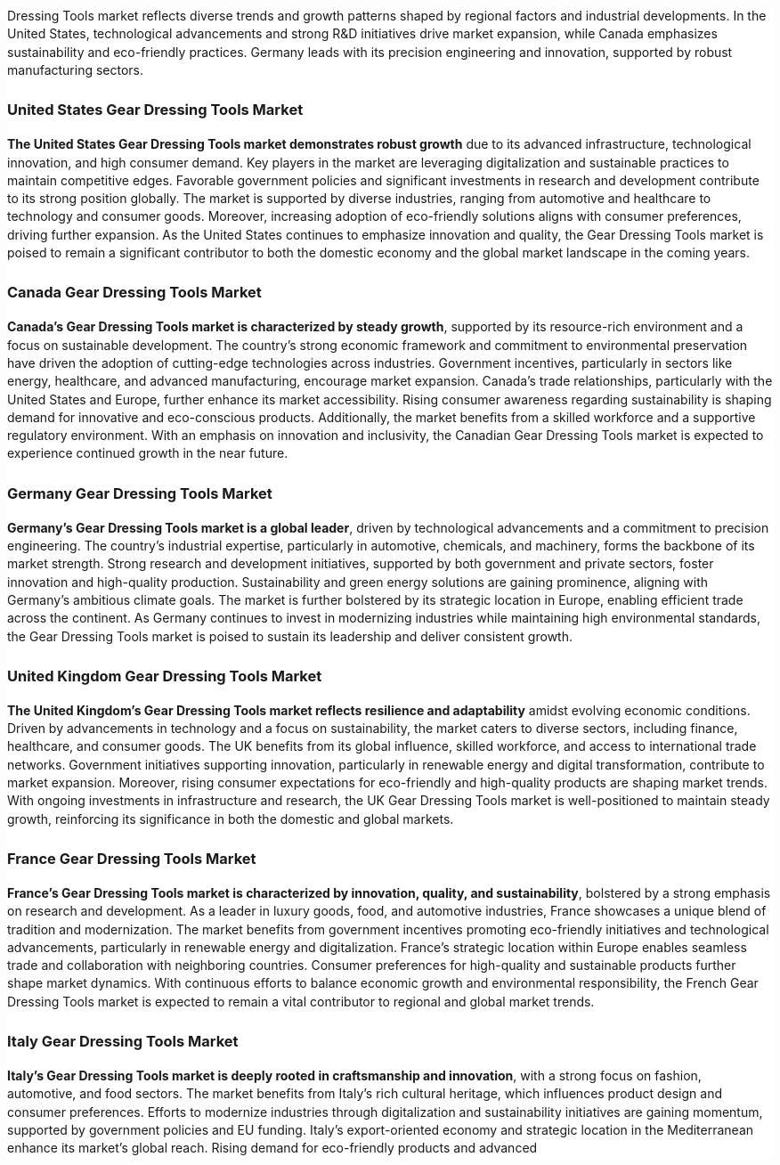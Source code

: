Dressing Tools market reflects diverse trends and growth patterns shaped by regional factors and industrial developments. In the United States, technological advancements and strong R&amp;D initiatives drive market expansion, while Canada emphasizes sustainability and eco-friendly practices. Germany leads with its precision engineering and innovation, supported by robust manufacturing sectors.</span></em></p></blockquote><h3><strong>United States Gear Dressing Tools Market</strong></h3><p><strong>The United States Gear Dressing Tools market demonstrates robust growth</strong> due to its advanced infrastructure, technological innovation, and high consumer demand. Key players in the market are leveraging digitalization and sustainable practices to maintain competitive edges. Favorable government policies and significant investments in research and development contribute to its strong position globally. The market is supported by diverse industries, ranging from automotive and healthcare to technology and consumer goods. Moreover, increasing adoption of eco-friendly solutions aligns with consumer preferences, driving further expansion. As the United States continues to emphasize innovation and quality, the Gear Dressing Tools market is poised to remain a significant contributor to both the domestic economy and the global market landscape in the coming years.</p><h3><strong>Canada Gear Dressing Tools Market</strong></h3><p><strong>Canada&rsquo;s Gear Dressing Tools market is characterized by steady growth</strong>, supported by its resource-rich environment and a focus on sustainable development. The country&rsquo;s strong economic framework and commitment to environmental preservation have driven the adoption of cutting-edge technologies across industries. Government incentives, particularly in sectors like energy, healthcare, and advanced manufacturing, encourage market expansion. Canada&rsquo;s trade relationships, particularly with the United States and Europe, further enhance its market accessibility. Rising consumer awareness regarding sustainability is shaping demand for innovative and eco-conscious products. Additionally, the market benefits from a skilled workforce and a supportive regulatory environment. With an emphasis on innovation and inclusivity, the Canadian Gear Dressing Tools market is expected to experience continued growth in the near future.</p><h3><strong>Germany Gear Dressing Tools Market</strong></h3><p><strong>Germany&rsquo;s Gear Dressing Tools market is a global leader</strong>, driven by technological advancements and a commitment to precision engineering. The country&rsquo;s industrial expertise, particularly in automotive, chemicals, and machinery, forms the backbone of its market strength. Strong research and development initiatives, supported by both government and private sectors, foster innovation and high-quality production. Sustainability and green energy solutions are gaining prominence, aligning with Germany&rsquo;s ambitious climate goals. The market is further bolstered by its strategic location in Europe, enabling efficient trade across the continent. As Germany continues to invest in modernizing industries while maintaining high environmental standards, the Gear Dressing Tools market is poised to sustain its leadership and deliver consistent growth.</p><h3><strong>United Kingdom Gear Dressing Tools Market</strong></h3><p><strong>The United Kingdom&rsquo;s Gear Dressing Tools market reflects resilience and adaptability</strong> amidst evolving economic conditions. Driven by advancements in technology and a focus on sustainability, the market caters to diverse sectors, including finance, healthcare, and consumer goods. The UK benefits from its global influence, skilled workforce, and access to international trade networks. Government initiatives supporting innovation, particularly in renewable energy and digital transformation, contribute to market expansion. Moreover, rising consumer expectations for eco-friendly and high-quality products are shaping market trends. With ongoing investments in infrastructure and research, the UK Gear Dressing Tools market is well-positioned to maintain steady growth, reinforcing its significance in both the domestic and global markets.</p><h3><strong>France Gear Dressing Tools Market</strong></h3><p><strong>France&rsquo;s Gear Dressing Tools market is characterized by innovation, quality, and sustainability</strong>, bolstered by a strong emphasis on research and development. As a leader in luxury goods, food, and automotive industries, France showcases a unique blend of tradition and modernization. The market benefits from government incentives promoting eco-friendly initiatives and technological advancements, particularly in renewable energy and digitalization. France&rsquo;s strategic location within Europe enables seamless trade and collaboration with neighboring countries. Consumer preferences for high-quality and sustainable products further shape market dynamics. With continuous efforts to balance economic growth and environmental responsibility, the French Gear Dressing Tools market is expected to remain a vital contributor to regional and global market trends.</p><h3><strong>Italy Gear Dressing Tools Market</strong></h3><p><strong>Italy&rsquo;s Gear Dressing Tools market is deeply rooted in craftsmanship and innovation</strong>, with a strong focus on fashion, automotive, and food sectors. The market benefits from Italy&rsquo;s rich cultural heritage, which influences product design and consumer preferences. Efforts to modernize industries through digitalization and sustainability initiatives are gaining momentum, supported by government policies and EU funding. Italy&rsquo;s export-oriented economy and strategic location in the Mediterranean enhance its market&rsquo;s global reach. Rising demand for eco-friendly products and advanced